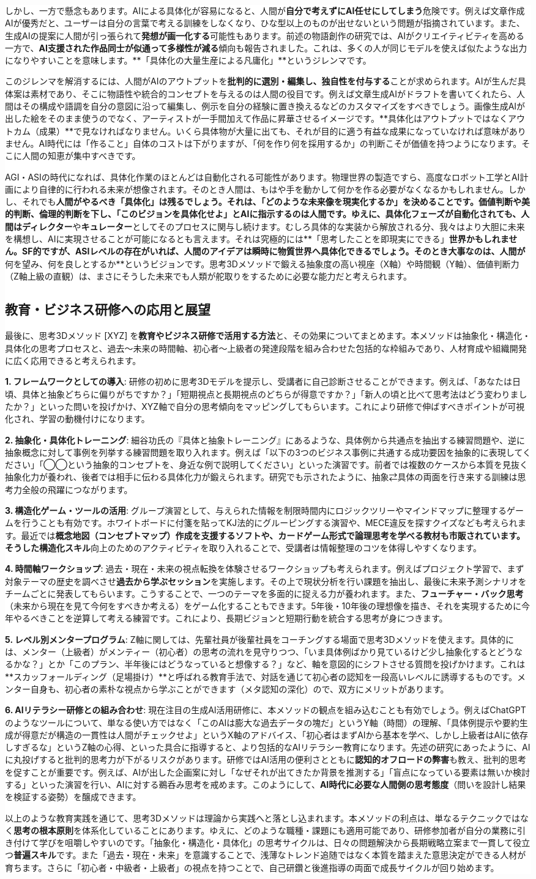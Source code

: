 しかし、一方で懸念もあります。AIによる具体化が容易になると、人間が**自分で考えずにAI任せにしてしまう**危険です。例えば文章作成AIが優秀だと、ユーザーは自分の言葉で考える訓練をしなくなり、ひな型以上のものが出せないという問題が指摘されています。また、生成AIの提案に人間が引っ張られて**発想が画一化する**可能性もあります。前述の物語創作の研究では、AIがクリエイティビティを高める一方で、**AI支援された作品同士が似通って多様性が減る**傾向も報告されました。これは、多くの人が同じモデルを使えば似たような出力になりやすいことを意味します。\*\*「具体化の大量生産による凡庸化」\*\*というジレンマです。

このジレンマを解消するには、人間がAIのアウトプットを**批判的に選別・編集し、独自性を付与する**ことが求められます。AIが生んだ具体案は素材であり、そこに物語性や統合的コンセプトを与えるのは人間の役目です。例えば文章生成AIがドラフトを書いてくれたら、人間はその構成や語調を自分の意図に沿って編集し、例示を自分の経験に置き換えるなどのカスタマイズをすべきでしょう。画像生成AIが出した絵をそのまま使うのでなく、アーティストが一手間加えて作品に昇華させるイメージです。\*\*具体化はアウトプットではなくアウトカム（成果）\*\*で見なければなりません。いくら具体物が大量に出ても、それが目的に適う有益な成果になっていなければ意味がありません。AI時代には「作ること」自体のコストは下がりますが、「何を作り何を採用するか」の判断こそが価値を持つようになります。そこに人間の知恵が集中すべきです。

AGI・ASIの時代になれば、具体化作業のほとんどは自動化される可能性があります。物理世界の製造ですら、高度なロボット工学とAI計画により自律的に行われる未来が想像されます。そのとき人間は、もはや手を動かして何かを作る必要がなくなるかもしれません。しかし、それでも**人間がやるべき「具体化」**は残るでしょう。それは、「どのような未来像を現実化するか」を決めることです。価値判断や美的判断、倫理的判断を下し、「このビジョンを具体化せよ」とAIに指示するのは人間です。ゆえに、具体化フェーズが自動化されても、人間は**ディレクター**や**キュレーター**としてそのプロセスに関与し続けます。むしろ具体的な実装から解放される分、我々はより大胆に未来を構想し、AIに実現させることが可能になるとも言えます。それは究極的には\*\*「思考したことを即現実にできる」**世界かもしれません。SF的ですが、ASIレベルの存在がいれば、人間のアイデアは瞬時に物質世界へ具体化できるでしょう。そのとき大事なのは、人間が**何を望み、何を良しとするか\*\*というビジョンです。思考3Dメソッドで鍛える抽象度の高い視座（X軸）や時間観（Y軸）、価値判断力（Z軸上級の直観）は、まさにそうした未来でも人類が舵取りをするために必要な能力だと考えられます。

## 教育・ビジネス研修への応用と展望

最後に、思考3Dメソッド \[XYZ] を**教育やビジネス研修で活用する方法**と、その効果についてまとめます。本メソッドは抽象化・構造化・具体化の思考プロセスと、過去〜未来の時間軸、初心者〜上級者の発達段階を組み合わせた包括的な枠組みであり、人材育成や組織開発に広く応用できると考えられます。

**1. フレームワークとしての導入**: 研修の初めに思考3Dモデルを提示し、受講者に自己診断させることができます。例えば、「あなたは日頃、具体と抽象どちらに偏りがちですか？」「短期視点と長期視点のどちらが得意ですか？」「新人の頃と比べて思考法はどう変わりましたか？」といった問いを投げかけ、XYZ軸で自分の思考傾向をマッピングしてもらいます。これにより研修で伸ばすべきポイントが可視化され、学習の動機付けになります。

**2. 抽象化・具体化トレーニング**: 細谷功氏の『具体と抽象トレーニング』にあるような、具体例から共通点を抽出する練習問題や、逆に抽象概念に対して事例を列挙する練習問題を取り入れます。例えば「以下の3つのビジネス事例に共通する成功要因を抽象的に表現してください」「◯◯という抽象的コンセプトを、身近な例で説明してください」といった演習です。前者では複数のケースから本質を見抜く抽象化力が養われ、後者では相手に伝わる具体化力が鍛えられます。研究でも示されたように、抽象⇄具体の両面を行き来する訓練は思考力全般の飛躍につながります。

**3. 構造化ゲーム・ツールの活用**: グループ演習として、与えられた情報を制限時間内にロジックツリーやマインドマップに整理するゲームを行うことも有効です。ホワイトボードに付箋を貼ってKJ法的にグルーピングする演習や、MECE違反を探すクイズなども考えられます。最近では**概念地図（コンセプトマップ）**作成を支援するソフトや、カードゲーム形式で論理思考を学べる教材も市販されています。そうした**構造化スキル**向上のためのアクティビティを取り入れることで、受講者は情報整理のコツを体得しやすくなります。

**4. 時間軸ワークショップ**: 過去・現在・未来の視点転換を体験させるワークショップも考えられます。例えばプロジェクト学習で、まず対象テーマの歴史を調べさせ**過去から学ぶセッション**を実施します。その上で現状分析を行い課題を抽出し、最後に未来予測シナリオをチームごとに発表してもらいます。こうすることで、一つのテーマを多面的に捉える力が養われます。また、**フューチャー・バック思考**（未来から現在を見て今何をすべきか考える）をゲーム化することもできます。5年後・10年後の理想像を描き、それを実現するために今年やるべきことを逆算して考える練習です。これにより、長期ビジョンと短期行動を統合する思考が身につきます。

**5. レベル別メンタープログラム**: Z軸に関しては、先輩社員が後輩社員をコーチングする場面で思考3Dメソッドを使えます。具体的には、メンター（上級者）がメンティー（初心者）の思考の流れを見守りつつ、「いま具体例ばかり見ているけど少し抽象化するとどうなるかな？」とか「このプラン、半年後にはどうなっていると想像する？」など、軸を意図的にシフトさせる質問を投げかけます。これは\*\*スカッフォールディング（足場掛け）\*\*と呼ばれる教育手法で、対話を通じて初心者の認知を一段高いレベルに誘導するものです。メンター自身も、初心者の素朴な視点から学ぶことができます（メタ認知の深化）ので、双方にメリットがあります。

**6. AIリテラシー研修との組み合わせ**: 現在注目の生成AI活用研修に、本メソッドの観点を組み込むことも有効でしょう。例えばChatGPTのようなツールについて、単なる使い方ではなく「このAIは膨大な過去データの塊だ」というY軸（時間）の理解、「具体例提示や要約生成が得意だが構造の一貫性は人間がチェックせよ」というX軸のアドバイス、「初心者はまずAIから基本を学べ、しかし上級者はAIに依存しすぎるな」というZ軸の心得、といった具合に指導すると、より包括的なAIリテラシー教育になります。先述の研究にあったように、AIに丸投げすると批判的思考力が下がるリスクがあります。研修ではAI活用の便利さとともに**認知的オフロードの弊害**も教え、批判的思考を促すことが重要です。例えば、AIが出した企画案に対し「なぜそれが出てきたか背景を推測する」「盲点になっている要素は無いか検討する」といった演習を行い、AIに対する鵜呑み思考を戒めます。このようにして、**AI時代に必要な人間側の思考態度**（問いを設計し結果を検証する姿勢）を醸成できます。

以上のような教育実践を通じて、思考3Dメソッドは理論から実践へと落とし込まれます。本メソッドの利点は、単なるテクニックではなく**思考の根本原則**を体系化していることにあります。ゆえに、どのような職種・課題にも適用可能であり、研修参加者が自分の業務に引き付けて学びを咀嚼しやすいのです。「抽象化・構造化・具体化」の思考サイクルは、日々の問題解決から長期戦略立案まで一貫して役立つ**普遍スキル**です。また「過去・現在・未来」を意識することで、浅薄なトレンド追随ではなく本質を踏まえた意思決定ができる人材が育ちます。さらに「初心者・中級者・上級者」の視点を持つことで、自己研鑽と後進指導の両面で成長サイクルが回り始めます。
